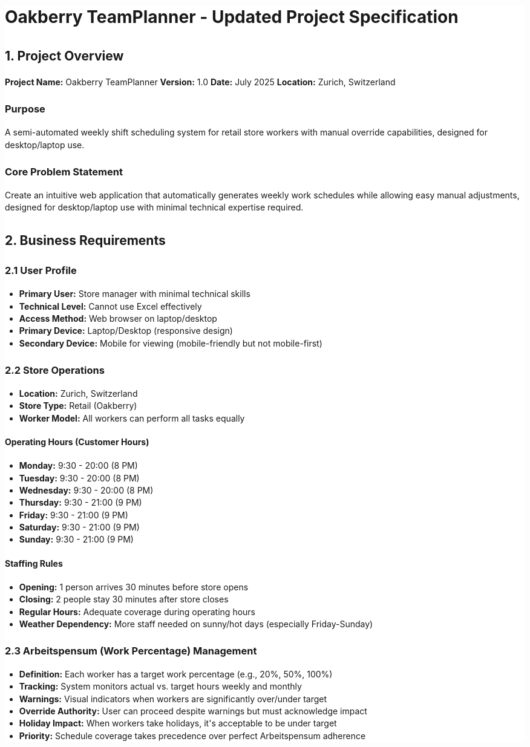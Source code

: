 # Oakberry TeamPlanner - Updated Project Specification

## 1. Project Overview

**Project Name:** Oakberry TeamPlanner
**Version:** 1.0
**Date:** July 2025
**Location:** Zurich, Switzerland

### Purpose
A semi-automated weekly shift scheduling system for retail store workers with manual override capabilities, designed for desktop/laptop use.

### Core Problem Statement
Create an intuitive web application that automatically generates weekly work schedules while allowing easy manual adjustments, designed for desktop/laptop use with minimal technical expertise required.

## 2. Business Requirements

### 2.1 User Profile
- **Primary User:** Store manager with minimal technical skills
- **Technical Level:** Cannot use Excel effectively
- **Access Method:** Web browser on laptop/desktop
- **Primary Device:** Laptop/Desktop (responsive design)
- **Secondary Device:** Mobile for viewing (mobile-friendly but not mobile-first)

### 2.2 Store Operations
- **Location:** Zurich, Switzerland
- **Store Type:** Retail (Oakberry)
- **Worker Model:** All workers can perform all tasks equally

#### Operating Hours (Customer Hours)
- **Monday:** 9:30 - 20:00 (8 PM)
- **Tuesday:** 9:30 - 20:00 (8 PM)
- **Wednesday:** 9:30 - 20:00 (8 PM)
- **Thursday:** 9:30 - 21:00 (9 PM)
- **Friday:** 9:30 - 21:00 (9 PM)
- **Saturday:** 9:30 - 21:00 (9 PM)
- **Sunday:** 9:30 - 21:00 (9 PM)

#### Staffing Rules
- **Opening:** 1 person arrives 30 minutes before store opens
- **Closing:** 2 people stay 30 minutes after store closes
- **Regular Hours:** Adequate coverage during operating hours
- **Weather Dependency:** More staff needed on sunny/hot days (especially Friday-Sunday)

### 2.3 Arbeitspensum (Work Percentage) Management
- **Definition:** Each worker has a target work percentage (e.g., 20%, 50%, 100%)
- **Tracking:** System monitors actual vs. target hours weekly and monthly
- **Warnings:** Visual indicators when workers are significantly over/under target
- **Override Authority:** User can proceed despite warnings but must acknowledge impact
- **Holiday Impact:** When workers take holidays, it's acceptable to be under target
- **Priority:** Schedule coverage takes precedence over perfect Arbeitspensum adherence
